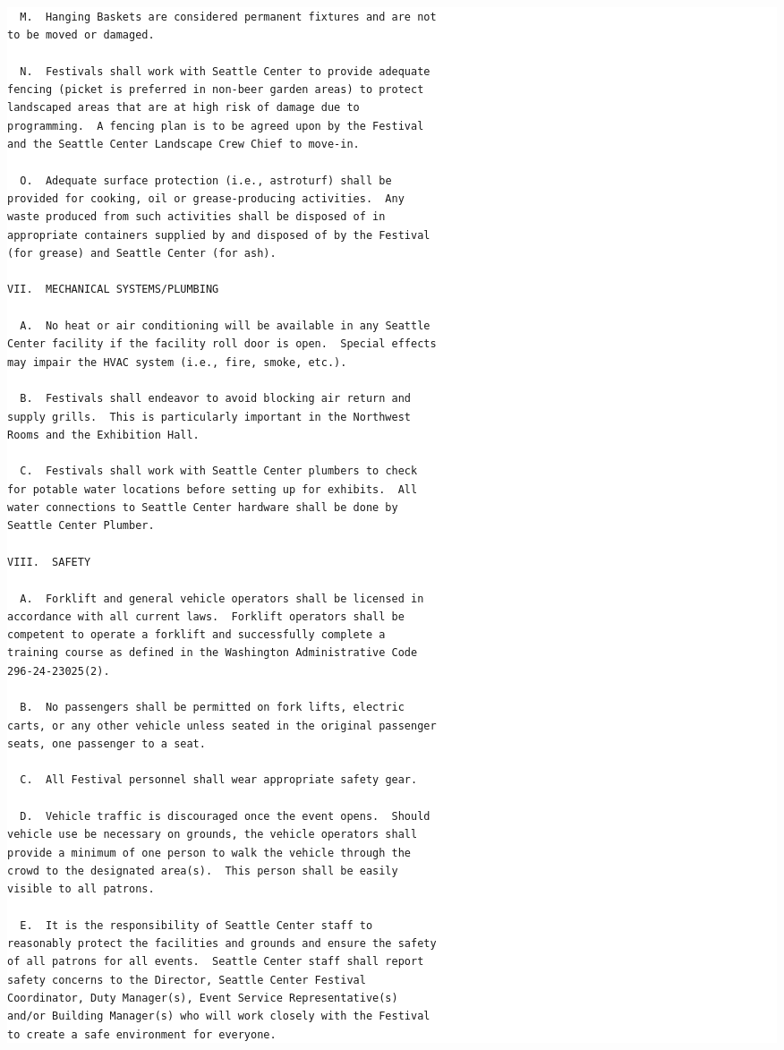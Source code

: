       M.  Hanging Baskets are considered permanent fixtures and are not  
    to be moved or damaged.  
  
      N.  Festivals shall work with Seattle Center to provide adequate  
    fencing (picket is preferred in non-beer garden areas) to protect  
    landscaped areas that are at high risk of damage due to  
    programming.  A fencing plan is to be agreed upon by the Festival  
    and the Seattle Center Landscape Crew Chief to move-in.  
  
      O.  Adequate surface protection (i.e., astroturf) shall be  
    provided for cooking, oil or grease-producing activities.  Any  
    waste produced from such activities shall be disposed of in  
    appropriate containers supplied by and disposed of by the Festival  
    (for grease) and Seattle Center (for ash).  
  
    VII.  MECHANICAL SYSTEMS/PLUMBING  
  
      A.  No heat or air conditioning will be available in any Seattle  
    Center facility if the facility roll door is open.  Special effects  
    may impair the HVAC system (i.e., fire, smoke, etc.).  
  
      B.  Festivals shall endeavor to avoid blocking air return and  
    supply grills.  This is particularly important in the Northwest  
    Rooms and the Exhibition Hall.  
  
      C.  Festivals shall work with Seattle Center plumbers to check  
    for potable water locations before setting up for exhibits.  All  
    water connections to Seattle Center hardware shall be done by  
    Seattle Center Plumber.  
  
    VIII.  SAFETY  
  
      A.  Forklift and general vehicle operators shall be licensed in  
    accordance with all current laws.  Forklift operators shall be  
    competent to operate a forklift and successfully complete a  
    training course as defined in the Washington Administrative Code  
    296-24-23025(2).  
  
      B.  No passengers shall be permitted on fork lifts, electric  
    carts, or any other vehicle unless seated in the original passenger  
    seats, one passenger to a seat.  
  
      C.  All Festival personnel shall wear appropriate safety gear.  
  
      D.  Vehicle traffic is discouraged once the event opens.  Should  
    vehicle use be necessary on grounds, the vehicle operators shall  
    provide a minimum of one person to walk the vehicle through the  
    crowd to the designated area(s).  This person shall be easily  
    visible to all patrons.  
  
      E.  It is the responsibility of Seattle Center staff to  
    reasonably protect the facilities and grounds and ensure the safety  
    of all patrons for all events.  Seattle Center staff shall report  
    safety concerns to the Director, Seattle Center Festival  
    Coordinator, Duty Manager(s), Event Service Representative(s)  
    and/or Building Manager(s) who will work closely with the Festival  
    to create a safe environment for everyone.  
  